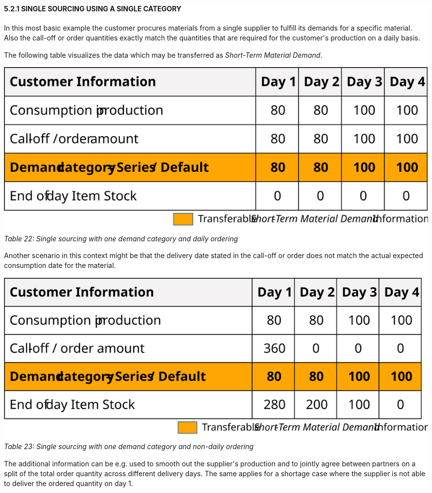 #### 5.2.1 SINGLE SOURCING USING A SINGLE CATEGORY

In this most basic example the customer procures materials from a single supplier to fulfill its
demands for a specific material. Also the call-off or order quantities exactly match the quantities
that are required for the customer's production on a daily basis.

The following table visualizes the data which may be transferred as *Short-Term Material Demand*.

![Table 22: Single sourcing with one demand category and daily ordering](./assets/Table_22.svg)
*Table 22: Single sourcing with one demand category and daily ordering*

Another scenario in this context might be that the delivery date stated in the call-off or order
does not match the actual expected consumption date for the material.

![Table 23: Single sourcing with one demand category and non-daily ordering](./assets/Table_23.svg)
*Table 23: Single sourcing with one demand category and non-daily ordering*

The additional information can be e.g. used to smooth out the supplier's production and to jointly
agree between partners on a split of the total order quantity across different delivery days. The
same applies for a shortage case where the supplier is not able to deliver the ordered quantity on
day 1.
